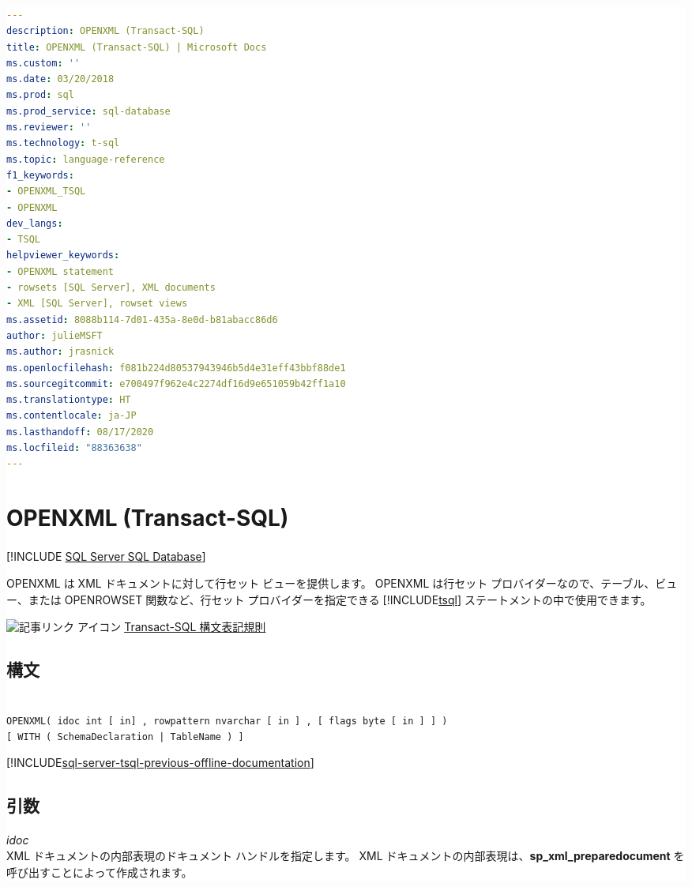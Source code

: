 ```yaml
---
description: OPENXML (Transact-SQL)
title: OPENXML (Transact-SQL) | Microsoft Docs
ms.custom: ''
ms.date: 03/20/2018
ms.prod: sql
ms.prod_service: sql-database
ms.reviewer: ''
ms.technology: t-sql
ms.topic: language-reference
f1_keywords:
- OPENXML_TSQL
- OPENXML
dev_langs:
- TSQL
helpviewer_keywords:
- OPENXML statement
- rowsets [SQL Server], XML documents
- XML [SQL Server], rowset views
ms.assetid: 8088b114-7d01-435a-8e0d-b81abacc86d6
author: julieMSFT
ms.author: jrasnick
ms.openlocfilehash: f081b224d80537943946b5d4e31eff43bbf88de1
ms.sourcegitcommit: e700497f962e4c2274df16d9e651059b42ff1a10
ms.translationtype: HT
ms.contentlocale: ja-JP
ms.lasthandoff: 08/17/2020
ms.locfileid: "88363638"
---
```

# <a name="openxml-transact-sql"></a>OPENXML (Transact-SQL)
[!INCLUDE [SQL Server SQL Database](../../includes/applies-to-version/sql-asdb.md)]

  OPENXML は XML ドキュメントに対して行セット ビューを提供します。 OPENXML は行セット プロバイダーなので、テーブル、ビュー、または OPENROWSET 関数など、行セット プロバイダーを指定できる [!INCLUDE[tsql](../../includes/tsql-md.md)] ステートメントの中で使用できます。  
  
 ![記事リンク アイコン](../../database-engine/configure-windows/media/topic-link.gif "記事リンク アイコン") [Transact-SQL 構文表記規則](../../t-sql/language-elements/transact-sql-syntax-conventions-transact-sql.md)  
  
## <a name="syntax"></a>構文  
  
```  
  
OPENXML( idoc int [ in] , rowpattern nvarchar [ in ] , [ flags byte [ in ] ] )   
[ WITH ( SchemaDeclaration | TableName ) ]  
```  
  
[!INCLUDE[sql-server-tsql-previous-offline-documentation](../../includes/sql-server-tsql-previous-offline-documentation.md)]

## <a name="arguments"></a>引数
 *idoc*  
 XML ドキュメントの内部表現のドキュメント ハンドルを指定します。 XML ドキュメントの内部表現は、**sp_xml_preparedocument** を呼び出すことによって作成されます。  
  